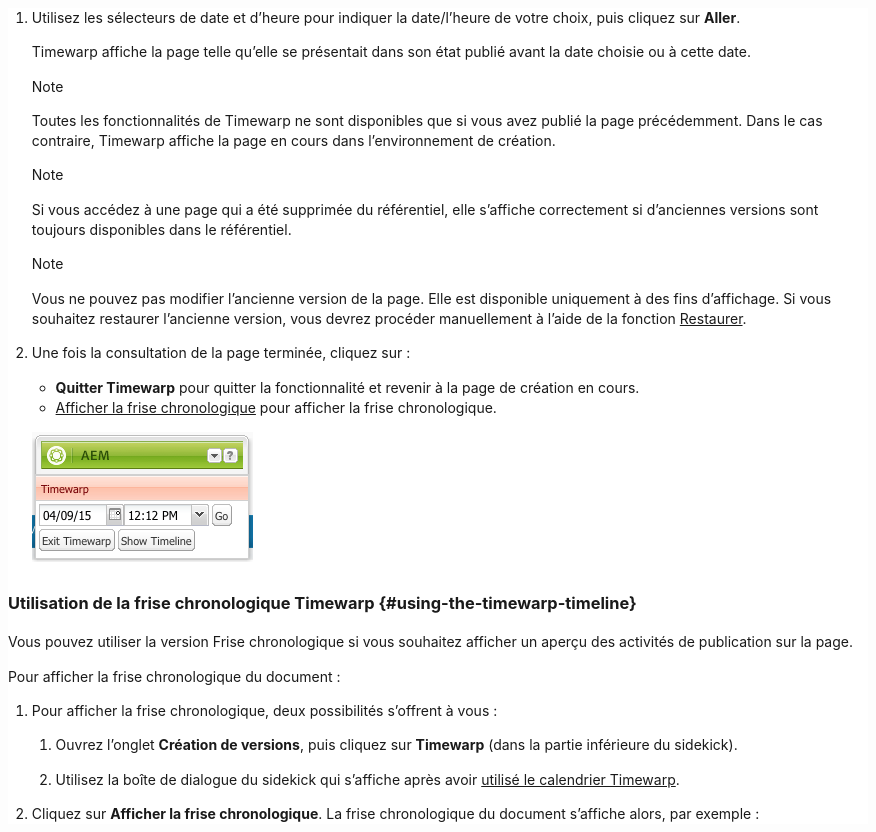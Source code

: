 1. Utilisez les sélecteurs de date et d’heure pour indiquer la date/l’heure de votre choix, puis cliquez sur **Aller**.

   Timewarp affiche la page telle qu’elle se présentait dans son état publié avant la date choisie ou à cette date.

   >[!NOTE]
   >
   >Toutes les fonctionnalités de Timewarp ne sont disponibles que si vous avez publié la page précédemment. Dans le cas contraire, Timewarp affiche la page en cours dans l’environnement de création.

   >[!NOTE]
   >
   >Si vous accédez à une page qui a été supprimée du référentiel, elle s’affiche correctement si d’anciennes versions sont toujours disponibles dans le référentiel.

   >[!NOTE]
   >
   >Vous ne pouvez pas modifier l’ancienne version de la page. Elle est disponible uniquement à des fins d’affichage. Si vous souhaitez restaurer l’ancienne version, vous devrez procéder manuellement à l’aide de la fonction [Restaurer](/help/sites-classic-ui-authoring/classic-page-author-work-with-versions.md#restoring-a-page-version-from-sidekick).

1. Une fois la consultation de la page terminée, cliquez sur :

   * **Quitter Timewarp** pour quitter la fonctionnalité et revenir à la page de création en cours.
   * [Afficher la frise chronologique](#using-the-timewarp-timeline) pour afficher la frise chronologique.

   ![chlimage_1-77](assets/chlimage_1-77.png)

### Utilisation de la frise chronologique Timewarp {#using-the-timewarp-timeline}

Vous pouvez utiliser la version Frise chronologique si vous souhaitez afficher un aperçu des activités de publication sur la page.

Pour afficher la frise chronologique du document :

1. Pour afficher la frise chronologique, deux possibilités s’offrent à vous :

   1. Ouvrez l’onglet **Création de versions**, puis cliquez sur **Timewarp** (dans la partie inférieure du sidekick). 

   1. Utilisez la boîte de dialogue du sidekick qui s’affiche après avoir [utilisé le calendrier Timewarp](#using-the-timewarp-calendar).

1. Cliquez sur **Afficher la frise chronologique**. La frise chronologique du document s’affiche alors, par exemple :

